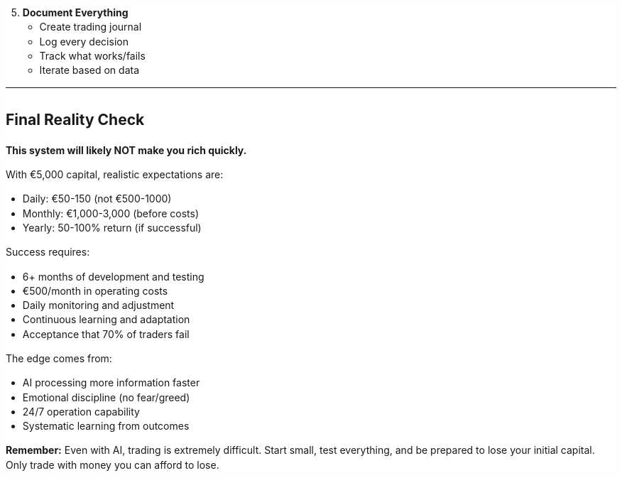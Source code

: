 5. **Document Everything**
   - Create trading journal
   - Log every decision
   - Track what works/fails
   - Iterate based on data

---

## Final Reality Check

**This system will likely NOT make you rich quickly.**

With €5,000 capital, realistic expectations are:
- Daily: €50-150 (not €500-1000)
- Monthly: €1,000-3,000 (before costs)
- Yearly: 50-100% return (if successful)

Success requires:
- 6+ months of development and testing
- €500/month in operating costs
- Daily monitoring and adjustment
- Continuous learning and adaptation
- Acceptance that 70% of traders fail

The edge comes from:
- AI processing more information faster
- Emotional discipline (no fear/greed)
- 24/7 operation capability
- Systematic learning from outcomes

**Remember:** Even with AI, trading is extremely difficult. Start small, test everything, and be prepared to lose your initial capital. Only trade with money you can afford to lose.